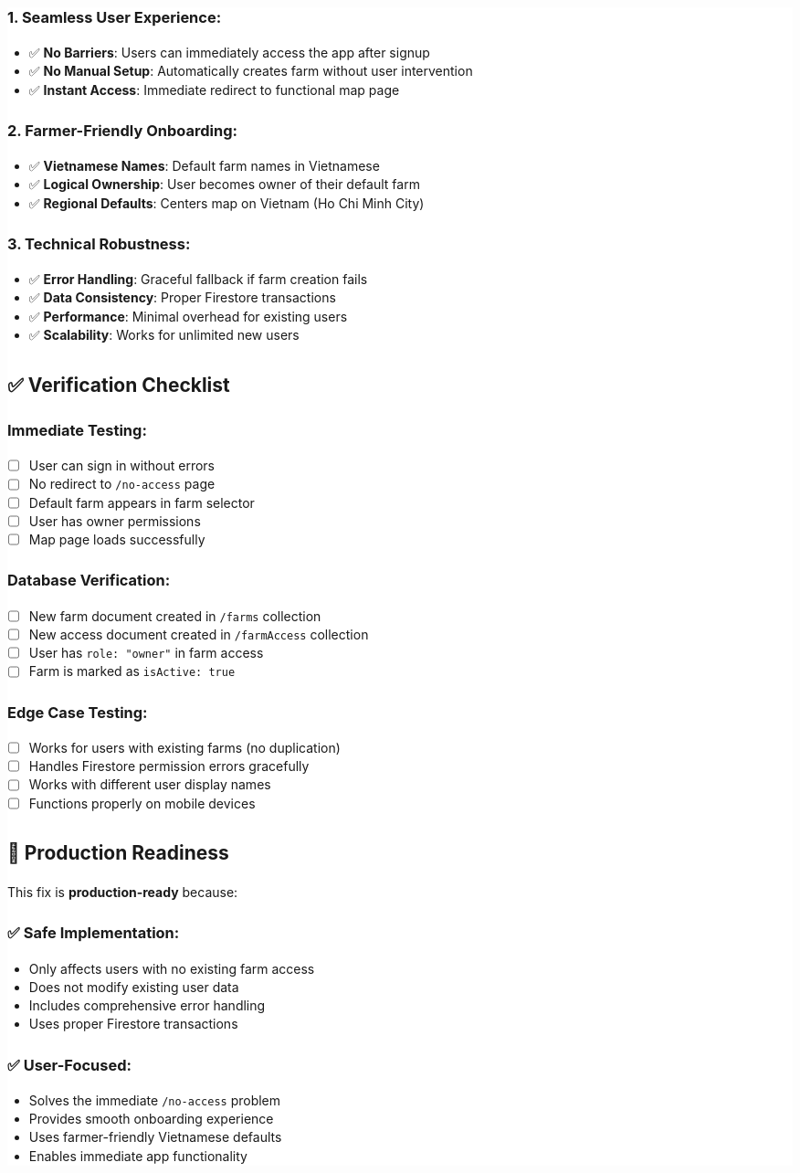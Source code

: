 ### **1. Seamless User Experience:**
- ✅ **No Barriers**: Users can immediately access the app after signup
- ✅ **No Manual Setup**: Automatically creates farm without user intervention
- ✅ **Instant Access**: Immediate redirect to functional map page

### **2. Farmer-Friendly Onboarding:**
- ✅ **Vietnamese Names**: Default farm names in Vietnamese
- ✅ **Logical Ownership**: User becomes owner of their default farm
- ✅ **Regional Defaults**: Centers map on Vietnam (Ho Chi Minh City)

### **3. Technical Robustness:**
- ✅ **Error Handling**: Graceful fallback if farm creation fails
- ✅ **Data Consistency**: Proper Firestore transactions
- ✅ **Performance**: Minimal overhead for existing users
- ✅ **Scalability**: Works for unlimited new users

## ✅ **Verification Checklist**

### **Immediate Testing:**
- [ ] User can sign in without errors
- [ ] No redirect to `/no-access` page
- [ ] Default farm appears in farm selector
- [ ] User has owner permissions
- [ ] Map page loads successfully

### **Database Verification:**
- [ ] New farm document created in `/farms` collection
- [ ] New access document created in `/farmAccess` collection
- [ ] User has `role: "owner"` in farm access
- [ ] Farm is marked as `isActive: true`

### **Edge Case Testing:**
- [ ] Works for users with existing farms (no duplication)
- [ ] Handles Firestore permission errors gracefully
- [ ] Works with different user display names
- [ ] Functions properly on mobile devices

## 🚀 **Production Readiness**

This fix is **production-ready** because:

### **✅ Safe Implementation:**
- Only affects users with no existing farm access
- Does not modify existing user data
- Includes comprehensive error handling
- Uses proper Firestore transactions

### **✅ User-Focused:**
- Solves the immediate `/no-access` problem
- Provides smooth onboarding experience
- Uses farmer-friendly Vietnamese defaults
- Enables immediate app functionality
